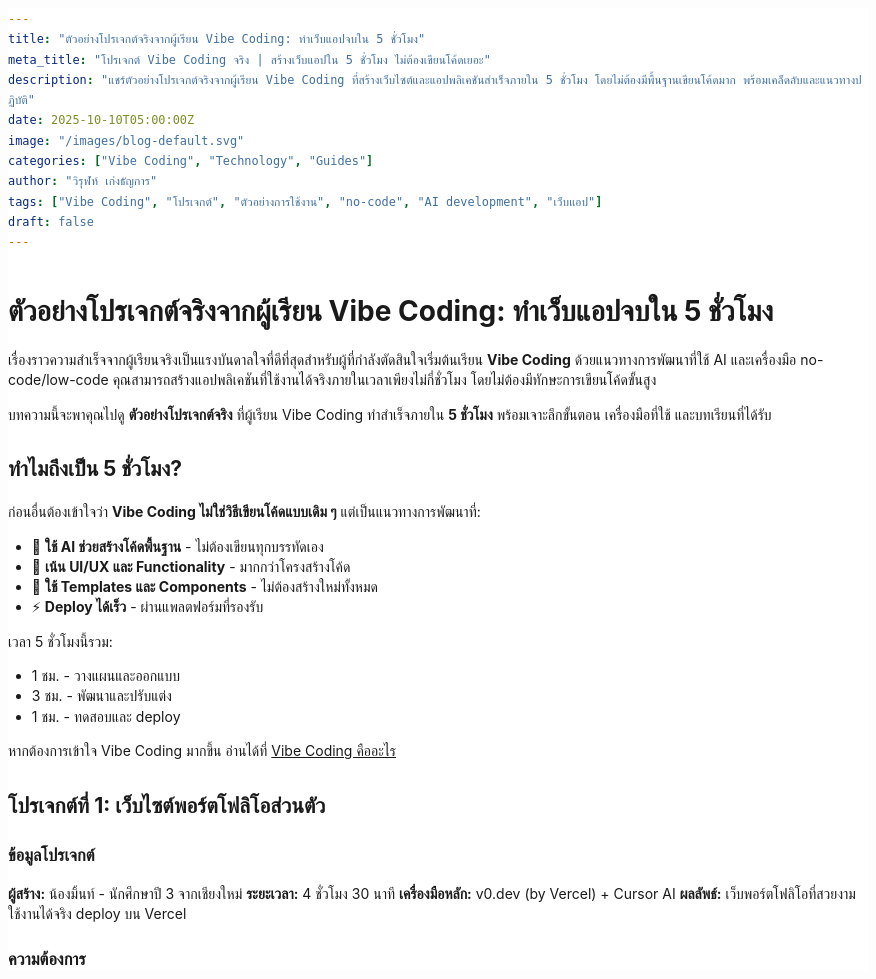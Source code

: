 ```yaml
---
title: "ตัวอย่างโปรเจกต์จริงจากผู้เรียน Vibe Coding: ทำเว็บแอปจบใน 5 ชั่วโมง"
meta_title: "โปรเจกต์ Vibe Coding จริง | สร้างเว็บแอปใน 5 ชั่วโมง ไม่ต้องเขียนโค้ดเยอะ"
description: "แชร์ตัวอย่างโปรเจกต์จริงจากผู้เรียน Vibe Coding ที่สร้างเว็บไซต์และแอปพลิเคชันสำเร็จภายใน 5 ชั่วโมง โดยไม่ต้องมีพื้นฐานเขียนโค้ดมาก พร้อมเคล็ดลับและแนวทางปฏิบัติ"
date: 2025-10-10T05:00:00Z
image: "/images/blog-default.svg"
categories: ["Vibe Coding", "Technology", "Guides"]
author: "วิรุฬห์ เก่งธัญการ"
tags: ["Vibe Coding", "โปรเจกต์", "ตัวอย่างการใช้งาน", "no-code", "AI development", "เว็บแอป"]
draft: false
---
```


# ตัวอย่างโปรเจกต์จริงจากผู้เรียน Vibe Coding: ทำเว็บแอปจบใน 5 ชั่วโมง

เรื่องราวความสำเร็จจากผู้เรียนจริงเป็นแรงบันดาลใจที่ดีที่สุดสำหรับผู้ที่กำลังตัดสินใจเริ่มต้นเรียน **Vibe Coding** ด้วยแนวทางการพัฒนาที่ใช้ AI และเครื่องมือ no-code/low-code คุณสามารถสร้างแอปพลิเคชันที่ใช้งานได้จริงภายในเวลาเพียงไม่กี่ชั่วโมง โดยไม่ต้องมีทักษะการเขียนโค้ดขั้นสูง

บทความนี้จะพาคุณไปดู **ตัวอย่างโปรเจกต์จริง** ที่ผู้เรียน Vibe Coding ทำสำเร็จภายใน **5 ชั่วโมง** พร้อมเจาะลึกขั้นตอน เครื่องมือที่ใช้ และบทเรียนที่ได้รับ

## ทำไมถึงเป็น 5 ชั่วโมง?

ก่อนอื่นต้องเข้าใจว่า **Vibe Coding ไม่ใช่วิธีเขียนโค้ดแบบเดิม ๆ** แต่เป็นแนวทางการพัฒนาที่:

- 🚀 **ใช้ AI ช่วยสร้างโค้ดพื้นฐาน** - ไม่ต้องเขียนทุกบรรทัดเอง
- 🎨 **เน้น UI/UX และ Functionality** - มากกว่าโครงสร้างโค้ด
- 🧩 **ใช้ Templates และ Components** - ไม่ต้องสร้างใหม่ทั้งหมด
- ⚡ **Deploy ได้เร็ว** - ผ่านแพลตฟอร์มที่รองรับ

เวลา 5 ชั่วโมงนี้รวม:
- 1 ชม. - วางแผนและออกแบบ
- 3 ชม. - พัฒนาและปรับแต่ง
- 1 ชม. - ทดสอบและ deploy

หากต้องการเข้าใจ Vibe Coding มากขึ้น อ่านได้ที่ [Vibe Coding คืออะไร](/blog/vibe-coding-explained)

## โปรเจกต์ที่ 1: เว็บไซต์พอร์ตโฟลิโอส่วนตัว

### ข้อมูลโปรเจกต์

**ผู้สร้าง:** น้องมิ้นท์ - นักศึกษาปี 3 จากเชียงใหม่
**ระยะเวลา:** 4 ชั่วโมง 30 นาที
**เครื่องมือหลัก:** v0.dev (by Vercel) + Cursor AI
**ผลลัพธ์:** เว็บพอร์ตโฟลิโอที่สวยงาม ใช้งานได้จริง deploy บน Vercel

### ความต้องการ
